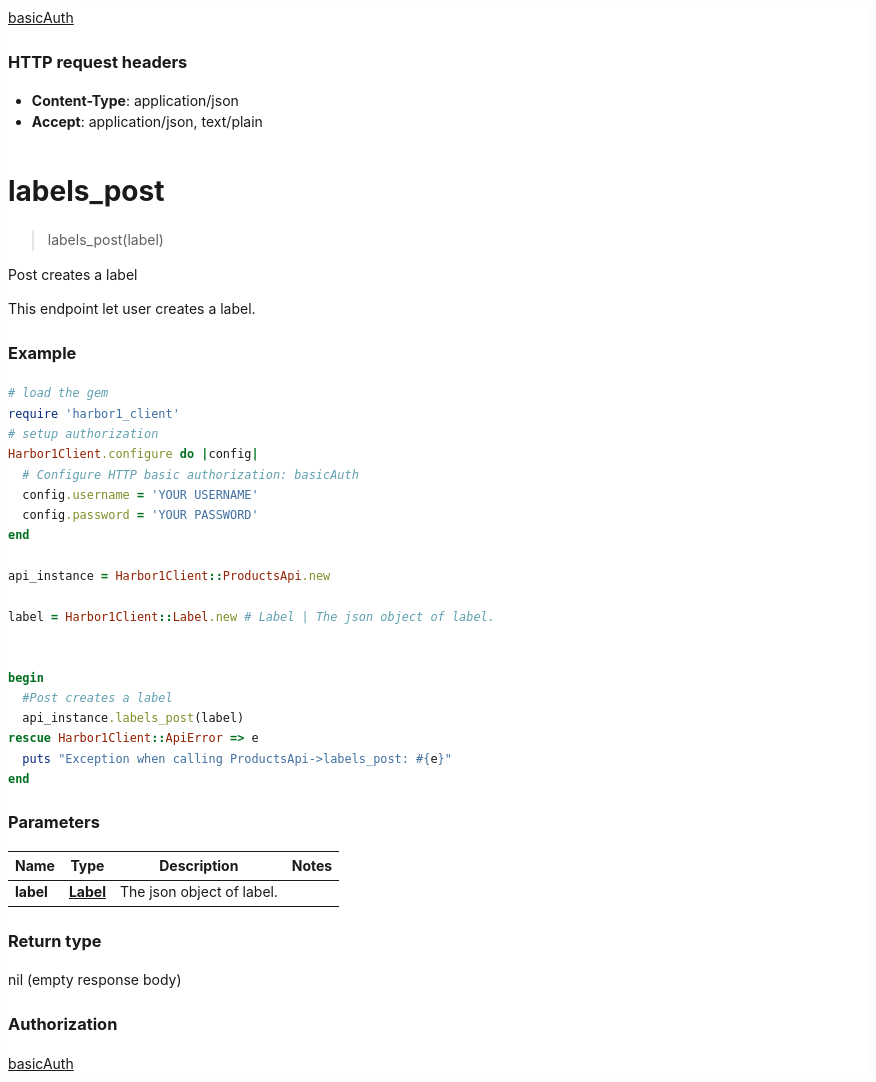 [basicAuth](../README.md#basicAuth)

### HTTP request headers

 - **Content-Type**: application/json
 - **Accept**: application/json, text/plain



# **labels_post**
> labels_post(label)

Post creates a label

This endpoint let user creates a label. 

### Example
```ruby
# load the gem
require 'harbor1_client'
# setup authorization
Harbor1Client.configure do |config|
  # Configure HTTP basic authorization: basicAuth
  config.username = 'YOUR USERNAME'
  config.password = 'YOUR PASSWORD'
end

api_instance = Harbor1Client::ProductsApi.new

label = Harbor1Client::Label.new # Label | The json object of label.


begin
  #Post creates a label
  api_instance.labels_post(label)
rescue Harbor1Client::ApiError => e
  puts "Exception when calling ProductsApi->labels_post: #{e}"
end
```

### Parameters

Name | Type | Description  | Notes
------------- | ------------- | ------------- | -------------
 **label** | [**Label**](Label.md)| The json object of label. | 

### Return type

nil (empty response body)

### Authorization

[basicAuth](../README.md#basicAuth)
